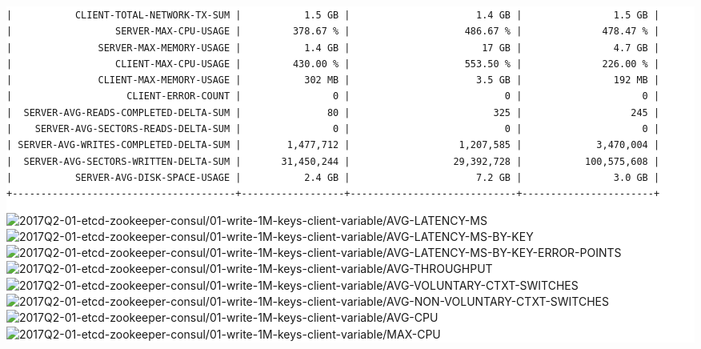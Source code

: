 ```
|           CLIENT-TOTAL-NETWORK-TX-SUM |           1.5 GB |                      1.4 GB |                1.5 GB |
|                  SERVER-MAX-CPU-USAGE |         378.67 % |                    486.67 % |              478.47 % |
|               SERVER-MAX-MEMORY-USAGE |           1.4 GB |                       17 GB |                4.7 GB |
|                  CLIENT-MAX-CPU-USAGE |         430.00 % |                    553.50 % |              226.00 % |
|               CLIENT-MAX-MEMORY-USAGE |           302 MB |                      3.5 GB |                192 MB |
|                    CLIENT-ERROR-COUNT |                0 |                           0 |                     0 |
|  SERVER-AVG-READS-COMPLETED-DELTA-SUM |               80 |                         325 |                   245 |
|    SERVER-AVG-SECTORS-READS-DELTA-SUM |                0 |                           0 |                     0 |
| SERVER-AVG-WRITES-COMPLETED-DELTA-SUM |        1,477,712 |                   1,207,585 |             3,470,004 |
|  SERVER-AVG-SECTORS-WRITTEN-DELTA-SUM |       31,450,244 |                  29,392,728 |           100,575,608 |
|           SERVER-AVG-DISK-SPACE-USAGE |           2.4 GB |                      7.2 GB |                3.0 GB |
+---------------------------------------+------------------+-----------------------------+-----------------------+
```


<img src="https://storage.googleapis.com/dbtester-results/2017Q2-01-etcd-zookeeper-consul/01-write-1M-keys-client-variable/AVG-LATENCY-MS.svg" alt="2017Q2-01-etcd-zookeeper-consul/01-write-1M-keys-client-variable/AVG-LATENCY-MS">



<img src="https://storage.googleapis.com/dbtester-results/2017Q2-01-etcd-zookeeper-consul/01-write-1M-keys-client-variable/AVG-LATENCY-MS-BY-KEY.svg" alt="2017Q2-01-etcd-zookeeper-consul/01-write-1M-keys-client-variable/AVG-LATENCY-MS-BY-KEY">



<img src="https://storage.googleapis.com/dbtester-results/2017Q2-01-etcd-zookeeper-consul/01-write-1M-keys-client-variable/AVG-LATENCY-MS-BY-KEY-ERROR-POINTS.svg" alt="2017Q2-01-etcd-zookeeper-consul/01-write-1M-keys-client-variable/AVG-LATENCY-MS-BY-KEY-ERROR-POINTS">



<img src="https://storage.googleapis.com/dbtester-results/2017Q2-01-etcd-zookeeper-consul/01-write-1M-keys-client-variable/AVG-THROUGHPUT.svg" alt="2017Q2-01-etcd-zookeeper-consul/01-write-1M-keys-client-variable/AVG-THROUGHPUT">



<img src="https://storage.googleapis.com/dbtester-results/2017Q2-01-etcd-zookeeper-consul/01-write-1M-keys-client-variable/AVG-VOLUNTARY-CTXT-SWITCHES.svg" alt="2017Q2-01-etcd-zookeeper-consul/01-write-1M-keys-client-variable/AVG-VOLUNTARY-CTXT-SWITCHES">



<img src="https://storage.googleapis.com/dbtester-results/2017Q2-01-etcd-zookeeper-consul/01-write-1M-keys-client-variable/AVG-NON-VOLUNTARY-CTXT-SWITCHES.svg" alt="2017Q2-01-etcd-zookeeper-consul/01-write-1M-keys-client-variable/AVG-NON-VOLUNTARY-CTXT-SWITCHES">



<img src="https://storage.googleapis.com/dbtester-results/2017Q2-01-etcd-zookeeper-consul/01-write-1M-keys-client-variable/AVG-CPU.svg" alt="2017Q2-01-etcd-zookeeper-consul/01-write-1M-keys-client-variable/AVG-CPU">



<img src="https://storage.googleapis.com/dbtester-results/2017Q2-01-etcd-zookeeper-consul/01-write-1M-keys-client-variable/MAX-CPU.svg" alt="2017Q2-01-etcd-zookeeper-consul/01-write-1M-keys-client-variable/MAX-CPU">

